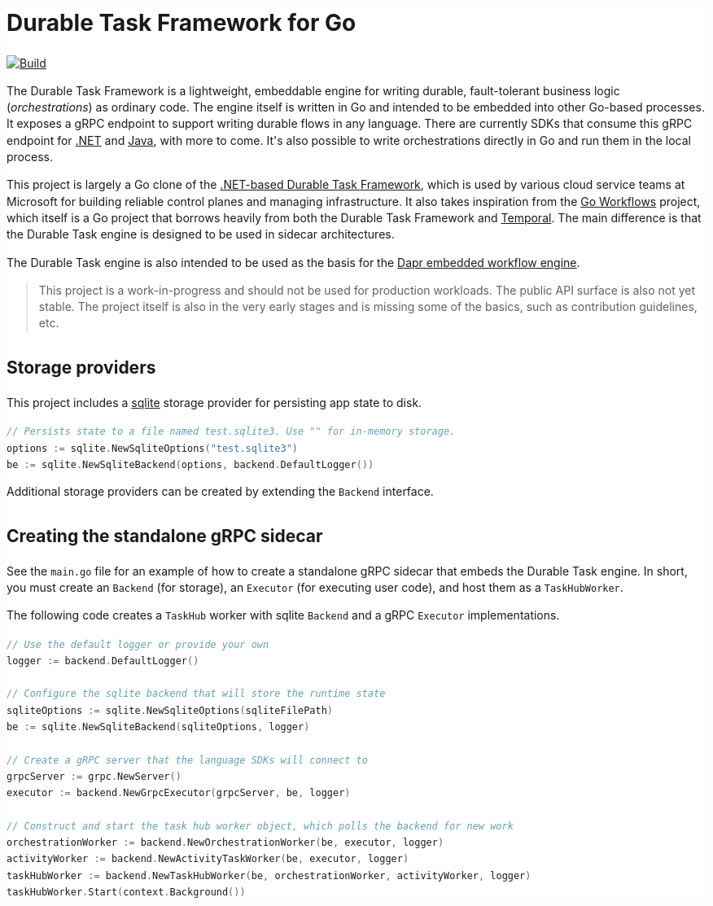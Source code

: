 # Durable Task Framework for Go

[![Build](https://github.com/dapr/durabletask-go/actions/workflows/pr-validation.yml/badge.svg)](https://github.com/dapr/durabletask-go/actions/workflows/pr-validation.yml)

The Durable Task Framework is a lightweight, embeddable engine for writing durable, fault-tolerant business logic (*orchestrations*) as ordinary code. The engine itself is written in Go and intended to be embedded into other Go-based processes. It exposes a gRPC endpoint to support writing durable flows in any language. There are currently SDKs that consume this gRPC endpoint for [.NET](https://github.com/microsoft/durabletask-dotnet) and [Java](https://github.com/microsoft/durabletask-java), with more to come. It's also possible to write orchestrations directly in Go and run them in the local process.

This project is largely a Go clone of the [.NET-based Durable Task Framework](https://github.com/Azure/durabletask), which is used by various cloud service teams at Microsoft for building reliable control planes and managing infrastructure. It also takes inspiration from the [Go Workflows](https://github.com/cschleiden/go-workflows) project, which itself is a Go project that borrows heavily from both the Durable Task Framework and [Temporal](https://github.com/temporalio/temporal). The main difference is that the Durable Task engine is designed to be used in sidecar architectures.

The Durable Task engine is also intended to be used as the basis for the [Dapr embedded workflow engine](https://github.com/dapr/dapr/issues/4576).

> This project is a work-in-progress and should not be used for production workloads. The public API surface is also not yet stable. The project itself is also in the very early stages and is missing some of the basics, such as contribution guidelines, etc.

## Storage providers

This project includes a [sqlite](https://sqlite.org/) storage provider for persisting app state to disk.

```go
// Persists state to a file named test.sqlite3. Use "" for in-memory storage.
options := sqlite.NewSqliteOptions("test.sqlite3")
be := sqlite.NewSqliteBackend(options, backend.DefaultLogger())
```

Additional storage providers can be created by extending the `Backend` interface.

## Creating the standalone gRPC sidecar

See the `main.go` file for an example of how to create a standalone gRPC sidecar that embeds the Durable Task engine. In short, you must create an `Backend` (for storage), an `Executor` (for executing user code), and host them as a `TaskHubWorker`.

The following code creates a `TaskHub` worker with sqlite `Backend` and a gRPC `Executor` implementations.

```go
// Use the default logger or provide your own
logger := backend.DefaultLogger()

// Configure the sqlite backend that will store the runtime state
sqliteOptions := sqlite.NewSqliteOptions(sqliteFilePath)
be := sqlite.NewSqliteBackend(sqliteOptions, logger)

// Create a gRPC server that the language SDKs will connect to
grpcServer := grpc.NewServer()
executor := backend.NewGrpcExecutor(grpcServer, be, logger)

// Construct and start the task hub worker object, which polls the backend for new work
orchestrationWorker := backend.NewOrchestrationWorker(be, executor, logger)
activityWorker := backend.NewActivityTaskWorker(be, executor, logger)
taskHubWorker := backend.NewTaskHubWorker(be, orchestrationWorker, activityWorker, logger)
taskHubWorker.Start(context.Background())
```